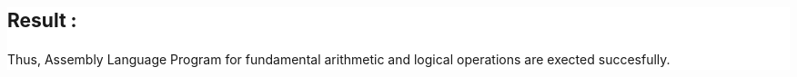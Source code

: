 
## Result :
Thus, Assembly Language Program for fundamental arithmetic and logical operations are exected succesfully.






